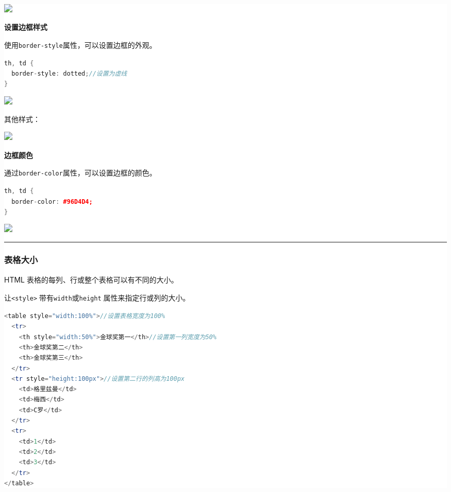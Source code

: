 ![](http://villagerain.oss-cn-huhehaote.aliyuncs.com/imgSnipaste_2024-02-26_21-26-48.png)

**设置边框样式**

使用`border-style`属性，可以设置边框的外观。

```c++
th, td {
  border-style: dotted;//设置为虚线
}
```

![](http://villagerain.oss-cn-huhehaote.aliyuncs.com/imgSnipaste_2024-02-26_21-30-39.png)

其他样式：

![](http://villagerain.oss-cn-huhehaote.aliyuncs.com/imgSnipaste_2024-02-26_21-30-54.png)

**边框颜色**

通过`border-color`属性，可以设置边框的颜色。

```c++
th, td {
  border-color: #96D4D4;
}
```

![](http://villagerain.oss-cn-huhehaote.aliyuncs.com/imgSnipaste_2024-02-26_21-32-33.png)

------

### 表格大小

HTML 表格的每列、行或整个表格可以有不同的大小。

让`<style>` 带有`width`或`height` 属性来指定行或列的大小。

```c++
<table style="width:100%">//设置表格宽度为100%
  <tr>
    <th style="width:50%">金球奖第一</th>//设置第一列宽度为50%
    <th>金球奖第二</th>
    <th>金球奖第三</th>
  </tr>
  <tr style="height:100px">//设置第二行的列高为100px
    <td>格里兹曼</td>
    <td>梅西</td>
    <td>C罗</td>
  </tr>
  <tr>
    <td>1</td>
    <td>2</td>
    <td>3</td>
  </tr>
</table>
```
